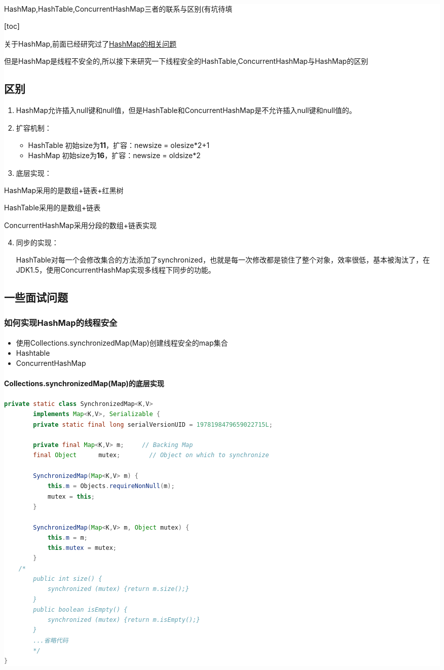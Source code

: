 HashMap,HashTable,ConcurrentHashMap三者的联系与区别(有坑待填

[toc]

关于HashMap,前面已经研究过了[HashMap的相关问题](https://blog.csdn.net/yiqzq/article/details/104800744)

但是HashMap是线程不安全的,所以接下来研究一下线程安全的HashTable,ConcurrentHashMap与HashMap的区别

## 区别

1. HashMap允许插入null键和null值，但是HashTable和ConcurrentHashMap是不允许插入null键和null值的。
2. 扩容机制：
   - HashTable 初始size为**11**，扩容：newsize = olesize*2+1
   - HashMap 初始size为**16**，扩容：newsize = oldsize*2

3. 底层实现：

HashMap采用的是数组+链表+红黑树

HashTable采用的是数组+链表

ConcurrentHashMap采用分段的数组+链表实现

4. 同步的实现：

   HashTable对每一个会修改集合的方法添加了synchronized，也就是每一次修改都是锁住了整个对象，效率很低，基本被淘汰了，在JDK1.5，使用ConcurrentHashMap实现多线程下同步的功能。

## 一些面试问题

### 如何实现HashMap的线程安全

- 使用Collections.synchronizedMap(Map)创建线程安全的map集合
- Hashtable
- ConcurrentHashMap

#### Collections.synchronizedMap(Map)的底层实现

```java
private static class SynchronizedMap<K,V>
        implements Map<K,V>, Serializable {
        private static final long serialVersionUID = 1978198479659022715L;

        private final Map<K,V> m;     // Backing Map
        final Object      mutex;        // Object on which to synchronize

        SynchronizedMap(Map<K,V> m) {
            this.m = Objects.requireNonNull(m);
            mutex = this;
        }

        SynchronizedMap(Map<K,V> m, Object mutex) {
            this.m = m;
            this.mutex = mutex;
        }
    /*
    	public int size() {
            synchronized (mutex) {return m.size();}
        }
        public boolean isEmpty() {
            synchronized (mutex) {return m.isEmpty();}
        }
        ...省略代码
        */
}
```
